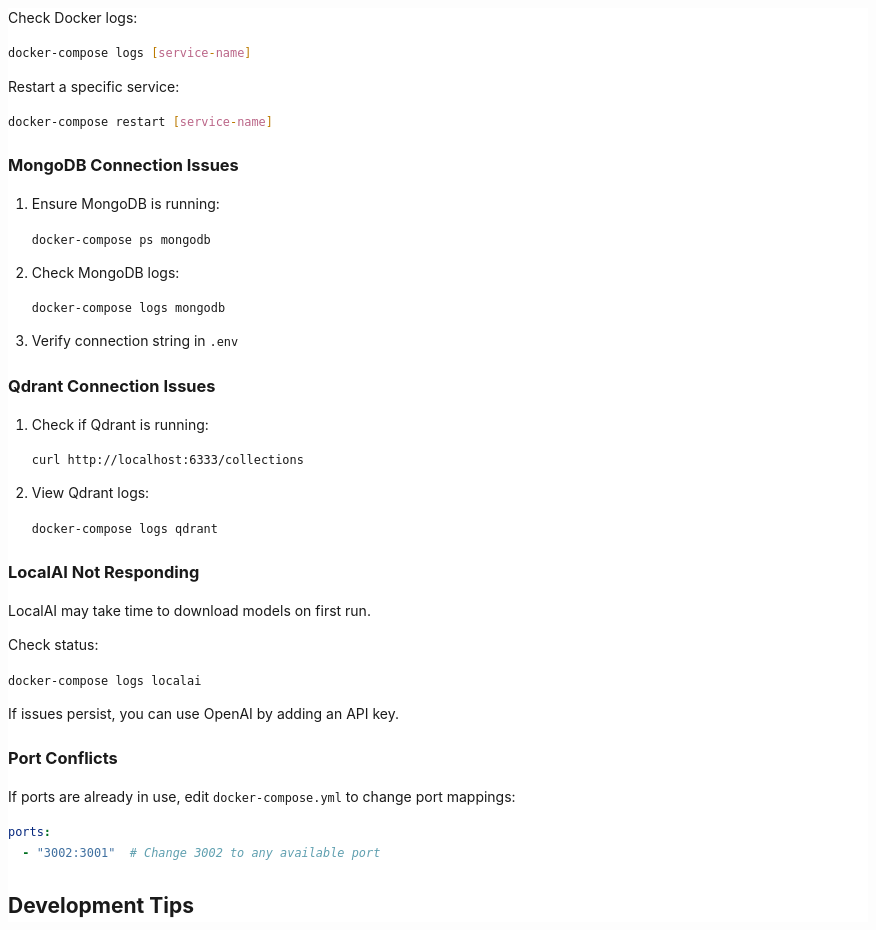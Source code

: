 Check Docker logs:

```bash
docker-compose logs [service-name]
```

Restart a specific service:

```bash
docker-compose restart [service-name]
```

### MongoDB Connection Issues

1. Ensure MongoDB is running:
   ```bash
   docker-compose ps mongodb
   ```

2. Check MongoDB logs:
   ```bash
   docker-compose logs mongodb
   ```

3. Verify connection string in `.env`

### Qdrant Connection Issues

1. Check if Qdrant is running:
   ```bash
   curl http://localhost:6333/collections
   ```

2. View Qdrant logs:
   ```bash
   docker-compose logs qdrant
   ```

### LocalAI Not Responding

LocalAI may take time to download models on first run.

Check status:

```bash
docker-compose logs localai
```

If issues persist, you can use OpenAI by adding an API key.

### Port Conflicts

If ports are already in use, edit `docker-compose.yml` to change port mappings:

```yaml
ports:
  - "3002:3001"  # Change 3002 to any available port
```

## Development Tips
